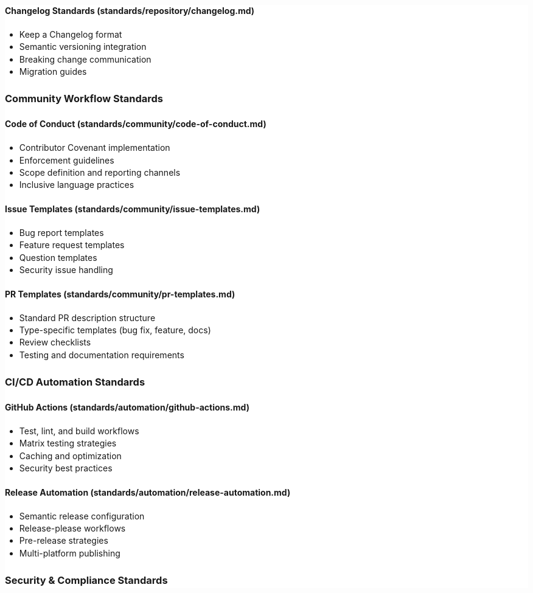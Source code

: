 #### Changelog Standards (standards/repository/changelog.md)

- Keep a Changelog format
- Semantic versioning integration
- Breaking change communication
- Migration guides

### Community Workflow Standards

#### Code of Conduct (standards/community/code-of-conduct.md)

- Contributor Covenant implementation
- Enforcement guidelines
- Scope definition and reporting channels
- Inclusive language practices

#### Issue Templates (standards/community/issue-templates.md)

- Bug report templates
- Feature request templates
- Question templates
- Security issue handling

#### PR Templates (standards/community/pr-templates.md)

- Standard PR description structure
- Type-specific templates (bug fix, feature, docs)
- Review checklists
- Testing and documentation requirements

### CI/CD Automation Standards

#### GitHub Actions (standards/automation/github-actions.md)

- Test, lint, and build workflows
- Matrix testing strategies
- Caching and optimization
- Security best practices

#### Release Automation (standards/automation/release-automation.md)

- Semantic release configuration
- Release-please workflows
- Pre-release strategies
- Multi-platform publishing

### Security & Compliance Standards
